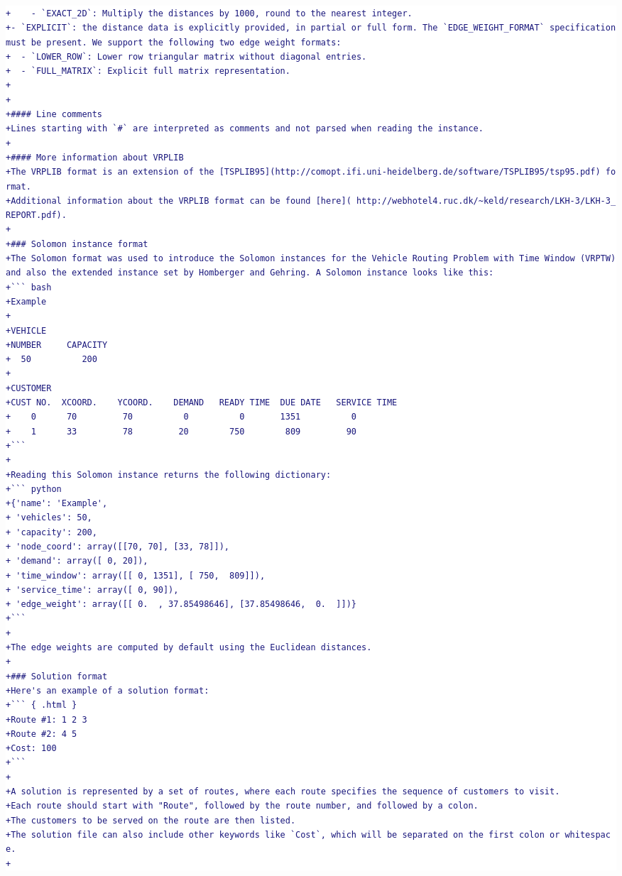 ```diff
+    - `EXACT_2D`: Multiply the distances by 1000, round to the nearest integer.
+- `EXPLICIT`: the distance data is explicitly provided, in partial or full form. The `EDGE_WEIGHT_FORMAT` specification must be present. We support the following two edge weight formats:
+  - `LOWER_ROW`: Lower row triangular matrix without diagonal entries.
+  - `FULL_MATRIX`: Explicit full matrix representation.
+  
+
+#### Line comments
+Lines starting with `#` are interpreted as comments and not parsed when reading the instance.
+
+#### More information about VRPLIB
+The VRPLIB format is an extension of the [TSPLIB95](http://comopt.ifi.uni-heidelberg.de/software/TSPLIB95/tsp95.pdf) format. 
+Additional information about the VRPLIB format can be found [here]( http://webhotel4.ruc.dk/~keld/research/LKH-3/LKH-3_REPORT.pdf).
+
+### Solomon instance format
+The Solomon format was used to introduce the Solomon instances for the Vehicle Routing Problem with Time Window (VRPTW) and also the extended instance set by Homberger and Gehring. A Solomon instance looks like this:
+``` bash
+Example
+
+VEHICLE
+NUMBER     CAPACITY
+  50          200
+
+CUSTOMER
+CUST NO.  XCOORD.    YCOORD.    DEMAND   READY TIME  DUE DATE   SERVICE TIME
+    0      70         70          0          0       1351          0
+    1      33         78         20        750        809         90
+```
+
+Reading this Solomon instance returns the following dictionary:
+``` python
+{'name': 'Example',
+ 'vehicles': 50,
+ 'capacity': 200,
+ 'node_coord': array([[70, 70], [33, 78]]),
+ 'demand': array([ 0, 20]),
+ 'time_window': array([[ 0, 1351], [ 750,  809]]),
+ 'service_time': array([ 0, 90]),
+ 'edge_weight': array([[ 0.  , 37.85498646], [37.85498646,  0.  ]])}
+```
+
+The edge weights are computed by default using the Euclidean distances. 
+
+### Solution format
+Here's an example of a solution format:
+``` { .html } 
+Route #1: 1 2 3
+Route #2: 4 5
+Cost: 100
+```
+
+A solution is represented by a set of routes, where each route specifies the sequence of customers to visit. 
+Each route should start with "Route", followed by the route number, and followed by a colon. 
+The customers to be served on the route are then listed.
+The solution file can also include other keywords like `Cost`, which will be separated on the first colon or whitespace.
+
```